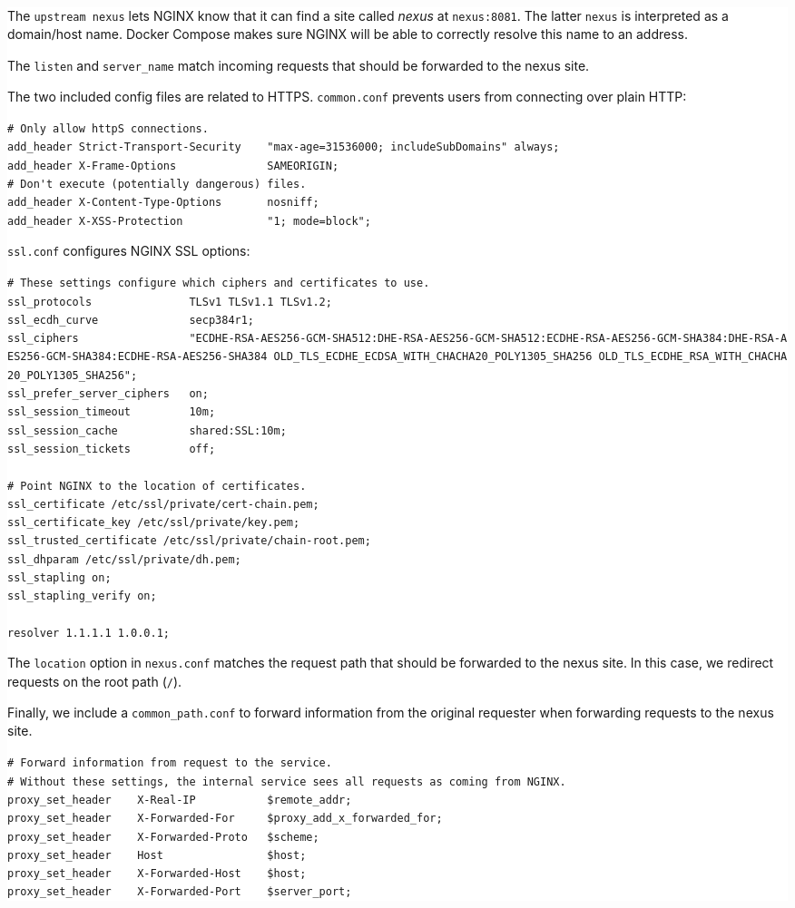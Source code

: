 The `upstream nexus` lets NGINX know that it can find a site called _nexus_ at `nexus:8081`.
The latter `nexus` is interpreted as a domain/host name.
Docker Compose makes sure NGINX will be able to correctly resolve this name to an address.

The `listen` and `server_name` match incoming requests that should be forwarded to the nexus site.

The two included config files are related to HTTPS. `common.conf` prevents users from connecting over plain HTTP:

```
# Only allow httpS connections.
add_header Strict-Transport-Security    "max-age=31536000; includeSubDomains" always;
add_header X-Frame-Options              SAMEORIGIN;
# Don't execute (potentially dangerous) files.
add_header X-Content-Type-Options       nosniff;
add_header X-XSS-Protection             "1; mode=block";
```

`ssl.conf` configures NGINX SSL options:

```
# These settings configure which ciphers and certificates to use.
ssl_protocols               TLSv1 TLSv1.1 TLSv1.2;
ssl_ecdh_curve              secp384r1;
ssl_ciphers                 "ECDHE-RSA-AES256-GCM-SHA512:DHE-RSA-AES256-GCM-SHA512:ECDHE-RSA-AES256-GCM-SHA384:DHE-RSA-AES256-GCM-SHA384:ECDHE-RSA-AES256-SHA384 OLD_TLS_ECDHE_ECDSA_WITH_CHACHA20_POLY1305_SHA256 OLD_TLS_ECDHE_RSA_WITH_CHACHA20_POLY1305_SHA256";
ssl_prefer_server_ciphers   on;
ssl_session_timeout         10m;
ssl_session_cache           shared:SSL:10m;
ssl_session_tickets         off;

# Point NGINX to the location of certificates.
ssl_certificate /etc/ssl/private/cert-chain.pem;
ssl_certificate_key /etc/ssl/private/key.pem;
ssl_trusted_certificate /etc/ssl/private/chain-root.pem;
ssl_dhparam /etc/ssl/private/dh.pem;
ssl_stapling on;
ssl_stapling_verify on;

resolver 1.1.1.1 1.0.0.1;
```

The `location` option in `nexus.conf` matches the request path that should be forwarded to the nexus site.
In this case, we redirect requests on the root path (`/`).

Finally, we include a `common_path.conf` to forward information from the original requester when forwarding requests to the nexus site.

```
# Forward information from request to the service.
# Without these settings, the internal service sees all requests as coming from NGINX.
proxy_set_header    X-Real-IP           $remote_addr;
proxy_set_header    X-Forwarded-For     $proxy_add_x_forwarded_for;
proxy_set_header    X-Forwarded-Proto   $scheme;
proxy_set_header    Host                $host;
proxy_set_header    X-Forwarded-Host    $host;
proxy_set_header    X-Forwarded-Port    $server_port;
```
